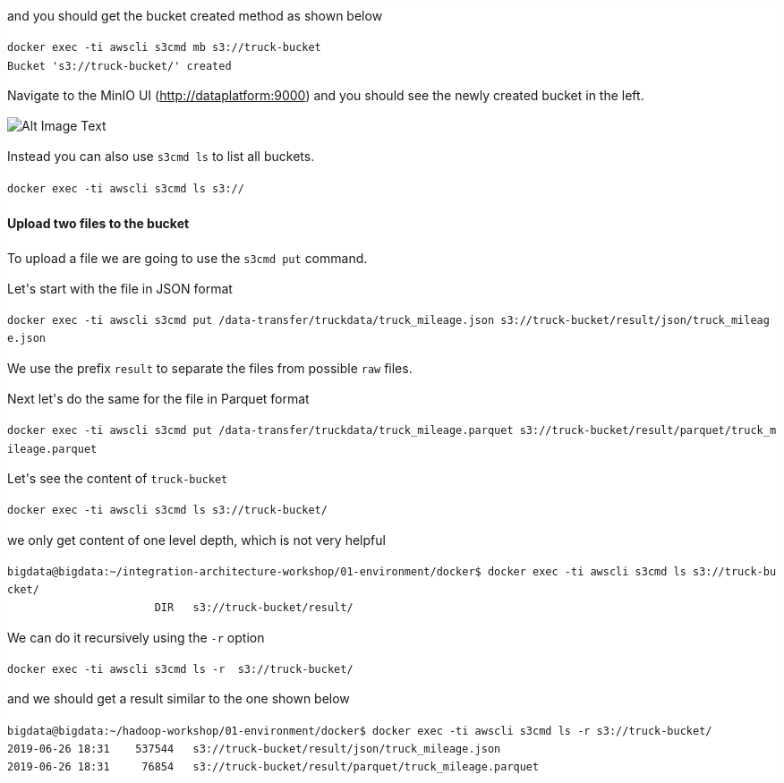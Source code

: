 and you should get the bucket created method as shown below

```
docker exec -ti awscli s3cmd mb s3://truck-bucket
Bucket 's3://truck-bucket/' created
```

Navigate to the MinIO UI (<http://dataplatform:9000>) and you should see the newly created bucket in the left. 

![Alt Image Text](./images/minio-show-bucket.png "Minio show bucket")

Instead you can also use `s3cmd ls` to list all buckets.

```
docker exec -ti awscli s3cmd ls s3://
```

#### Upload two files to the bucket

To upload a file we are going to use the `s3cmd put` command.

Let's start with the file in JSON format

```
docker exec -ti awscli s3cmd put /data-transfer/truckdata/truck_mileage.json s3://truck-bucket/result/json/truck_mileage.json
```

We use the prefix `result` to separate the files from possible `raw` files.

Next let's do the same for the file in Parquet format

```
docker exec -ti awscli s3cmd put /data-transfer/truckdata/truck_mileage.parquet s3://truck-bucket/result/parquet/truck_mileage.parquet
```

Let's see the content of `truck-bucket`

```
docker exec -ti awscli s3cmd ls s3://truck-bucket/
```

we only get content of one level depth, which is not very helpful

```
bigdata@bigdata:~/integration-architecture-workshop/01-environment/docker$ docker exec -ti awscli s3cmd ls s3://truck-bucket/
                       DIR   s3://truck-bucket/result/
```

We can do it recursively using the `-r` option

```
docker exec -ti awscli s3cmd ls -r  s3://truck-bucket/
```

and we should get a result similar to the one shown below

```
bigdata@bigdata:~/hadoop-workshop/01-environment/docker$ docker exec -ti awscli s3cmd ls -r s3://truck-bucket/
2019-06-26 18:31    537544   s3://truck-bucket/result/json/truck_mileage.json
2019-06-26 18:31     76854   s3://truck-bucket/result/parquet/truck_mileage.parquet
```
